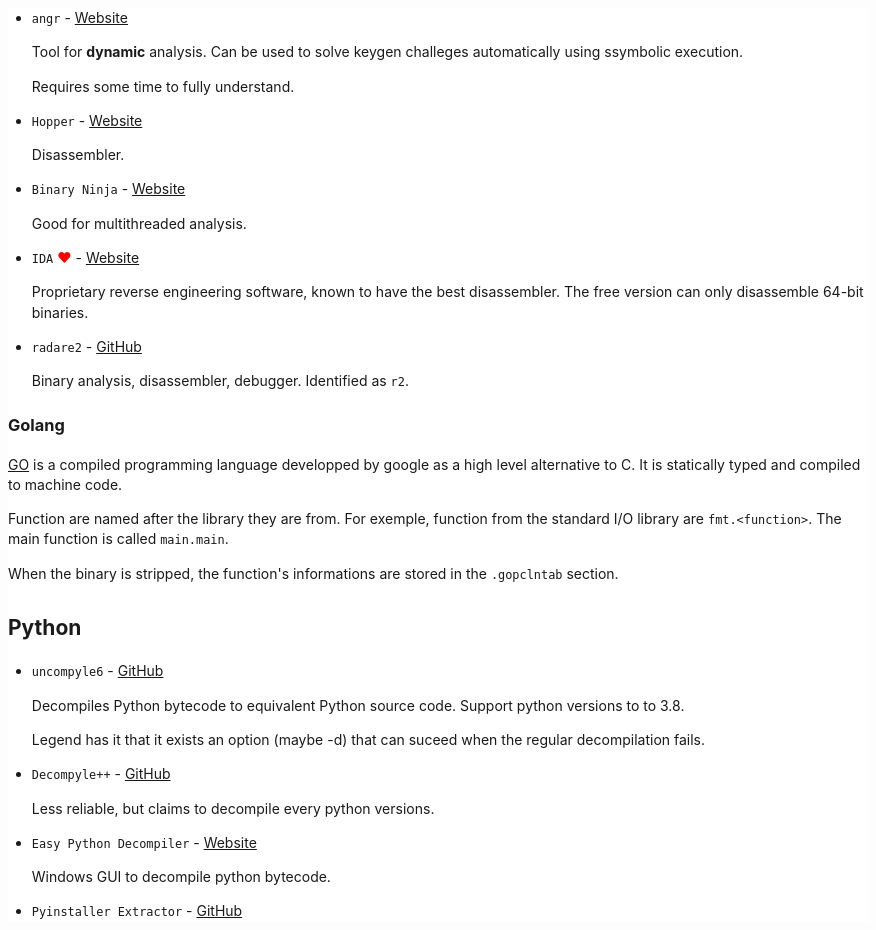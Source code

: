 * `angr` - [Website](https://angr.io/)

    Tool for **dynamic** analysis. Can be used to solve keygen challeges automatically using ssymbolic execution. 
    
    Requires some time to fully understand.

* `Hopper` - [Website](https://www.hopperapp.com)

	Disassembler.

* `Binary Ninja` - [Website](https://binary.ninja)

	Good for multithreaded analysis.


* `IDA` <span style="color:red">❤️</span> - [Website](https://www.hex-rays.com/products/ida/support/download.shtml)

	Proprietary reverse engineering software, known to have the best disassembler. The free version can only disassemble 64-bit binaries.

* `radare2` - [GitHub](https://github.com/radareorg/radare2)

	Binary analysis, disassembler, debugger. Identified as `r2`.

### Golang



[GO](go.dev) is a compiled programming language developped by google as a high level alternative to C. It is statically typed and compiled to machine code.

Function are named after the library they are from. For exemple, function from the standard I/O library are `fmt.<function>`. The main function is called `main.main`.

When the binary is stripped, the function's informations are stored in the `.gopclntab` section. 







## Python




* `uncompyle6` - [GitHub](https://github\.com/rocky/python-uncompyle6/)

	Decompiles Python bytecode to equivalent Python source code. Support python versions to to 3.8.

	Legend has it that it exists an option (maybe -d) that can suceed when the regular decompilation fails.

* `Decompyle++` - [GitHub](https://github.com/zrax/pycdc)

	Less reliable, but claims to decompile every python versions.

* `Easy Python Decompiler` - [Website](https://sourceforge.net/projects/easypythondecompiler/)

	Windows GUI to decompile python bytecode.

* `Pyinstaller Extractor` - [GitHub](https://github.com/extremecoders-re/pyinstxtractor)
